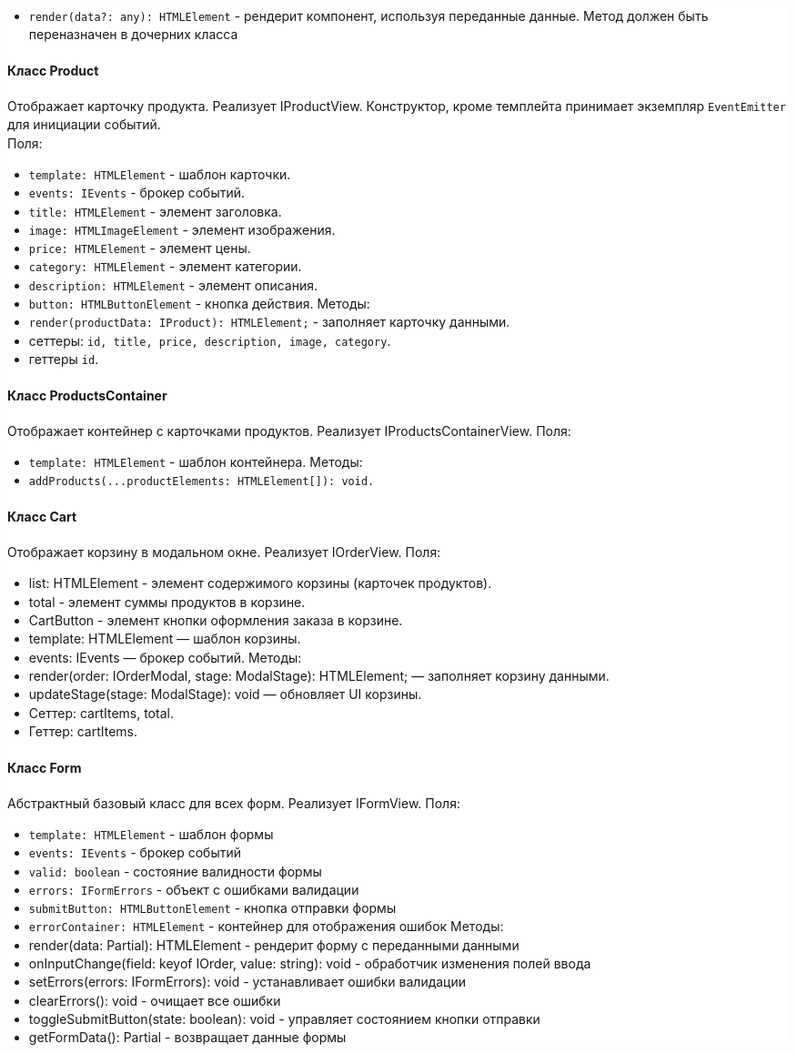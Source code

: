 - `render(data?: any): HTMLElement` - рендерит компонент, используя переданные данные. Метод должен быть переназначен в дочерних класса

#### Класс Product
Отображает карточку продукта. Реализует IProductView. Конструктор, кроме темплейта принимает экземпляр `EventEmitter` для инициации событий.\
Поля:
- `template: HTMLElement` -  шаблон карточки.
- `events: IEvents` - брокер событий.
- `title: HTMLElement` - элемент заголовка.
- `image: HTMLImageElement` -  элемент изображения.
- `price: HTMLElement` - элемент цены.
- `category: HTMLElement` -  элемент категории.
- `description: HTMLElement` - элемент описания.
- `button: HTMLButtonElement` - кнопка действия.
  Методы:
- `render(productData: IProduct): HTMLElement;` - заполняет карточку данными.
- сеттеры: `id, title, price, description, image, category`.
- геттеры `id`.

#### Класс ProductsContainer
Отображает контейнер с карточками продуктов. Реализует IProductsContainerView.
Поля:
- `template: HTMLElement` - шаблон контейнера.
Методы:
- `addProducts(...productElements: HTMLElement[]): void.`

#### Класс Cart
Отображает корзину в модальном окне. Реализует IOrderView.
Поля:
- list: HTMLElement - элемент содержимого корзины (карточек продуктов).
- total - элемент суммы продуктов в корзине.
- CartButton - элемент кнопки оформления заказа в корзине.
- template: HTMLElement — шаблон корзины.
- events: IEvents — брокер событий.
Методы:
- render(order: IOrderModal, stage: ModalStage): HTMLElement; — заполняет корзину данными.
- updateStage(stage: ModalStage): void — обновляет UI корзины.
- Сеттер: cartItems, total.
- Геттер: cartItems.

#### Класс Form
Абстрактный базовый класс для всех форм. Реализует IFormView.
Поля:
- `template: HTMLElement` - шаблон формы
- `events: IEvents` - брокер событий
- `valid: boolean` - состояние валидности формы
- `errors: IFormErrors` - объект с ошибками валидации
- `submitButton: HTMLButtonElement` - кнопка отправки формы
- `errorContainer: HTMLElement` - контейнер для отображения ошибок
Методы:
- render(data: Partial): HTMLElement - рендерит форму с переданными данными
- onInputChange(field: keyof IOrder, value: string): void - обработчик изменения полей ввода
- setErrors(errors: IFormErrors): void - устанавливает ошибки валидации
- clearErrors(): void - очищает все ошибки
- toggleSubmitButton(state: boolean): void - управляет состоянием кнопки отправки
- getFormData(): Partial<IOrder> - возвращает данные формы
